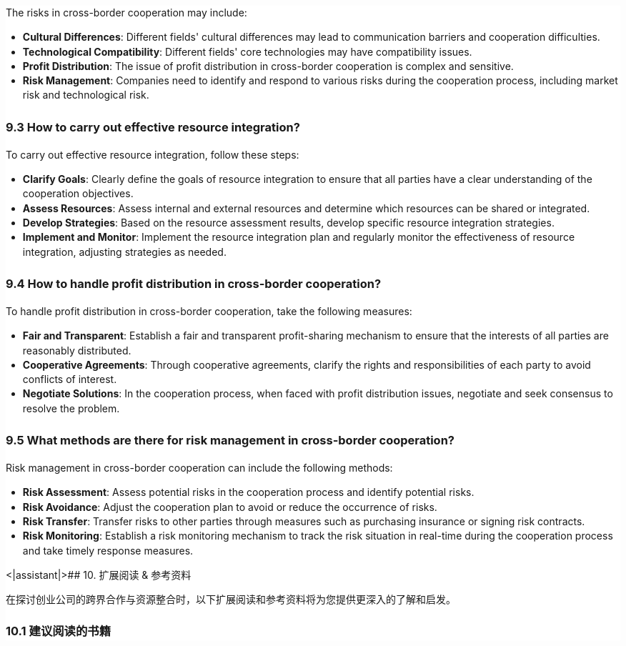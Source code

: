 The risks in cross-border cooperation may include:

- **Cultural Differences**: Different fields' cultural differences may lead to communication barriers and cooperation difficulties.
- **Technological Compatibility**: Different fields' core technologies may have compatibility issues.
- **Profit Distribution**: The issue of profit distribution in cross-border cooperation is complex and sensitive.
- **Risk Management**: Companies need to identify and respond to various risks during the cooperation process, including market risk and technological risk.

### 9.3 How to carry out effective resource integration?

To carry out effective resource integration, follow these steps:

- **Clarify Goals**: Clearly define the goals of resource integration to ensure that all parties have a clear understanding of the cooperation objectives.
- **Assess Resources**: Assess internal and external resources and determine which resources can be shared or integrated.
- **Develop Strategies**: Based on the resource assessment results, develop specific resource integration strategies.
- **Implement and Monitor**: Implement the resource integration plan and regularly monitor the effectiveness of resource integration, adjusting strategies as needed.

### 9.4 How to handle profit distribution in cross-border cooperation?

To handle profit distribution in cross-border cooperation, take the following measures:

- **Fair and Transparent**: Establish a fair and transparent profit-sharing mechanism to ensure that the interests of all parties are reasonably distributed.
- **Cooperative Agreements**: Through cooperative agreements, clarify the rights and responsibilities of each party to avoid conflicts of interest.
- **Negotiate Solutions**: In the cooperation process, when faced with profit distribution issues, negotiate and seek consensus to resolve the problem.

### 9.5 What methods are there for risk management in cross-border cooperation?

Risk management in cross-border cooperation can include the following methods:

- **Risk Assessment**: Assess potential risks in the cooperation process and identify potential risks.
- **Risk Avoidance**: Adjust the cooperation plan to avoid or reduce the occurrence of risks.
- **Risk Transfer**: Transfer risks to other parties through measures such as purchasing insurance or signing risk contracts.
- **Risk Monitoring**: Establish a risk monitoring mechanism to track the risk situation in real-time during the cooperation process and take timely response measures. 

<|assistant|>## 10. 扩展阅读 & 参考资料

在探讨创业公司的跨界合作与资源整合时，以下扩展阅读和参考资料将为您提供更深入的了解和启发。

### 10.1 建议阅读的书籍
